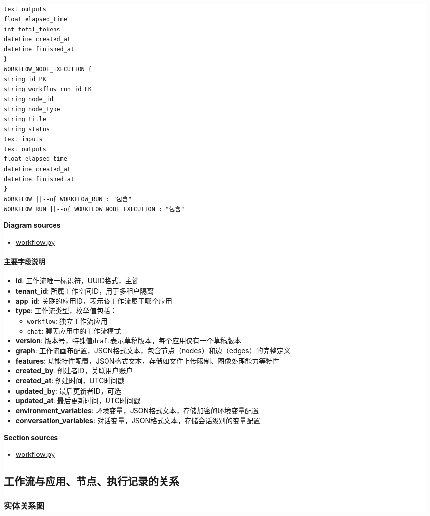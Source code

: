 ```mermaid
text outputs
float elapsed_time
int total_tokens
datetime created_at
datetime finished_at
}
WORKFLOW_NODE_EXECUTION {
string id PK
string workflow_run_id FK
string node_id
string node_type
string title
string status
text inputs
text outputs
float elapsed_time
datetime created_at
datetime finished_at
}
WORKFLOW ||--o{ WORKFLOW_RUN : "包含"
WORKFLOW_RUN ||--o{ WORKFLOW_NODE_EXECUTION : "包含"
```

**Diagram sources**
- [workflow.py](file://api/models/workflow.py#L80-L122)

#### 主要字段说明

- **id**: 工作流唯一标识符，UUID格式，主键
- **tenant_id**: 所属工作空间ID，用于多租户隔离
- **app_id**: 关联的应用ID，表示该工作流属于哪个应用
- **type**: 工作流类型，枚举值包括：
  - `workflow`: 独立工作流应用
  - `chat`: 聊天应用中的工作流模式
- **version**: 版本号，特殊值`draft`表示草稿版本，每个应用仅有一个草稿版本
- **graph**: 工作流画布配置，JSON格式文本，包含节点（nodes）和边（edges）的完整定义
- **features**: 功能特性配置，JSON格式文本，存储如文件上传限制、图像处理能力等特性
- **created_by**: 创建者ID，关联用户账户
- **created_at**: 创建时间，UTC时间戳
- **updated_by**: 最后更新者ID，可选
- **updated_at**: 最后更新时间，UTC时间戳
- **environment_variables**: 环境变量，JSON格式文本，存储加密的环境变量配置
- **conversation_variables**: 对话变量，JSON格式文本，存储会话级别的变量配置

**Section sources**
- [workflow.py](file://api/models/workflow.py#L80-L189)

## 工作流与应用、节点、执行记录的关系

### 实体关系图

